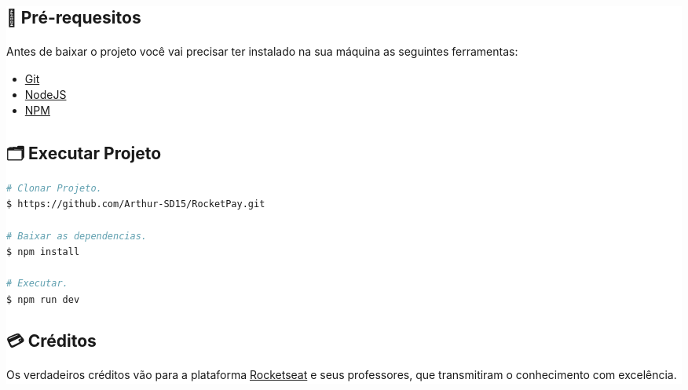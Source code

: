 ## 📝 Pré-requesitos

Antes de baixar o projeto você vai precisar ter instalado na sua máquina as seguintes ferramentas:

- [Git](https://git-scm.com)
- [NodeJS](https://nodejs.org/en/)
- [NPM](https://www.npmjs.com/)

## 🗂 Executar Projeto

```bash
# Clonar Projeto.
$ https://github.com/Arthur-SD15/RocketPay.git

# Baixar as dependencias.
$ npm install

# Executar.
$ npm run dev

 ```
 
 ## 💳 Créditos 

Os verdadeiros créditos vão para a plataforma <a href="https://www.googleadservices.com/pagead/aclk?sa=L&ai=DChcSEwjD07f3k6v_AhUaQEgAHagFC_sYABAAGgJjZQ&ohost=www.google.com&cid=CAESauD2mS-qgpZJNt9tjZPCmAM6Z7x7wR4ED4k8AJdPmR4yoVOEGMTl0dEl5fHkZ6KVLG6UtjE9CEzJ72ZXL10C6z0ZyIwwuPZmtQcQp5ZUe0oRsV37dUrEhN-fUYxb-kFhLWon6je3SPcPDAE&sig=AOD64_1qSoRglAv6JJdCm9_r5hunRSY1fQ&q&adurl&ved=2ahUKEwiTo7L3k6v_AhUEILkGHZrcDkQQ0Qx6BAgIEAE">Rocketseat</a> e seus professores, que transmitiram o conhecimento com excelência.
